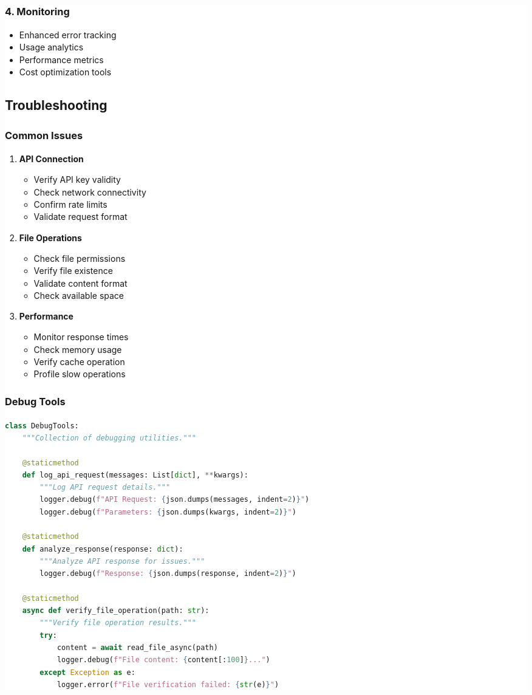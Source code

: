 ### 4. Monitoring
- Enhanced error tracking
- Usage analytics
- Performance metrics
- Cost optimization tools

## Troubleshooting

### Common Issues

1. **API Connection**
   - Verify API key validity
   - Check network connectivity
   - Confirm rate limits
   - Validate request format

2. **File Operations**
   - Check file permissions
   - Verify file existence
   - Validate content format
   - Check available space

3. **Performance**
   - Monitor response times
   - Check memory usage
   - Verify cache operation
   - Profile slow operations

### Debug Tools

```python
class DebugTools:
    """Collection of debugging utilities."""
    
    @staticmethod
    def log_api_request(messages: List[dict], **kwargs):
        """Log API request details."""
        logger.debug(f"API Request: {json.dumps(messages, indent=2)}")
        logger.debug(f"Parameters: {json.dumps(kwargs, indent=2)}")
    
    @staticmethod
    def analyze_response(response: dict):
        """Analyze API response for issues."""
        logger.debug(f"Response: {json.dumps(response, indent=2)}")
        
    @staticmethod
    async def verify_file_operation(path: str):
        """Verify file operation results."""
        try:
            content = await read_file_async(path)
            logger.debug(f"File content: {content[:100]}...")
        except Exception as e:
            logger.error(f"File verification failed: {str(e)}")